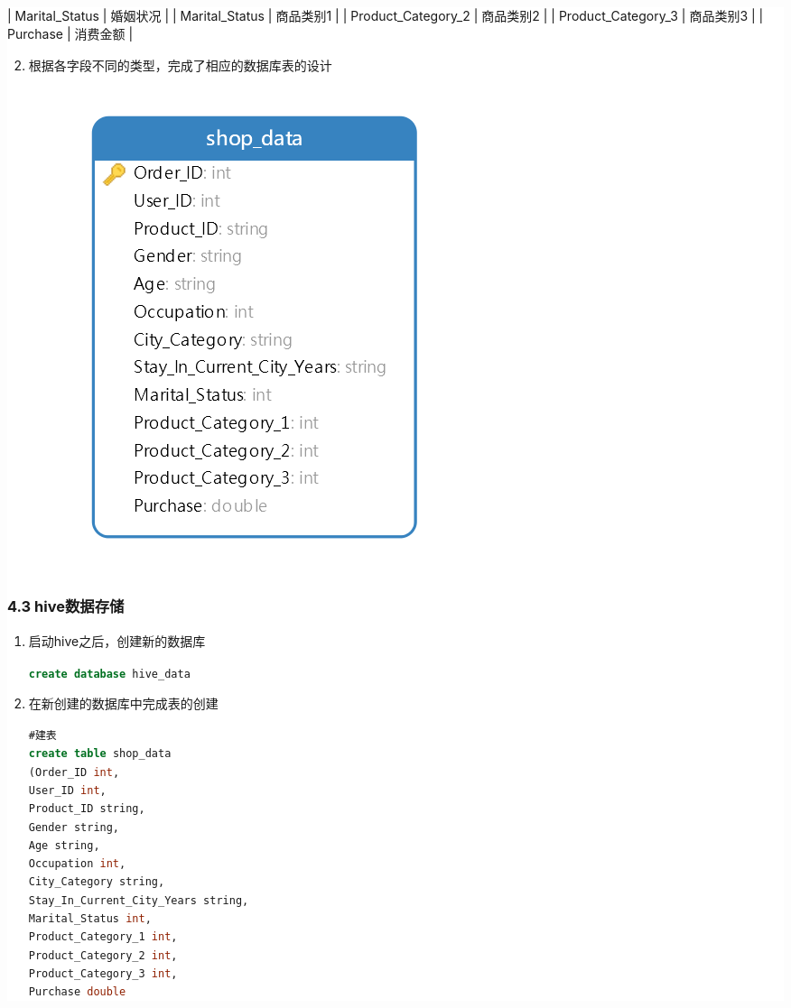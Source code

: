    | Marital_Status             | 婚姻状况         |
   | Marital_Status             | 商品类别1        |
   | Product_Category_2         | 商品类别2        |
   | Product_Category_3         | 商品类别3        |
   | Purchase                   | 消费⾦额         |

2. 根据各字段不同的类型，完成了相应的数据库表的设计

   ![image-20221220180505822](云计算课程项目.assets/image-20221220180505822.png)

### 4.3 hive数据存储

1. 启动hive之后，创建新的数据库

   ```sql
   create database hive_data
   ```

2. 在新创建的数据库中完成表的创建

   ```sql
   #建表
   create table shop_data
   (Order_ID int,
   User_ID int,
   Product_ID string,
   Gender string,
   Age string,
   Occupation int,
   City_Category string,
   Stay_In_Current_City_Years string,
   Marital_Status int,
   Product_Category_1 int,
   Product_Category_2 int,
   Product_Category_3 int,
   Purchase double
   ```